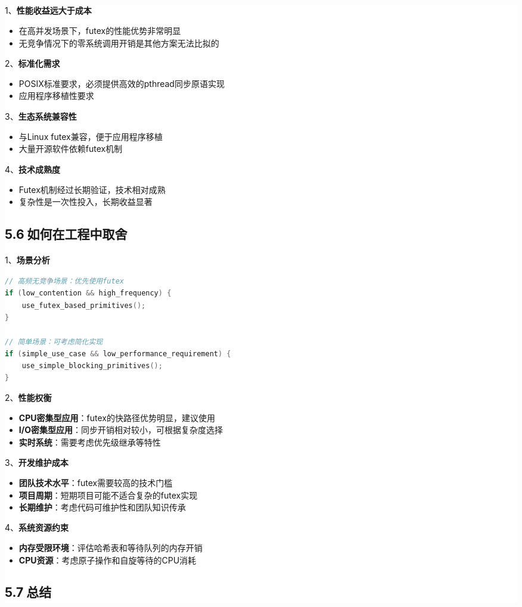 1、**性能收益远大于成本**

- 在高并发场景下，futex的性能优势非常明显
- 无竞争情况下的零系统调用开销是其他方案无法比拟的

2、**标准化需求**

- POSIX标准要求，必须提供高效的pthread同步原语实现
- 应用程序移植性要求

3、**生态系统兼容性**

- 与Linux futex兼容，便于应用程序移植
- 大量开源软件依赖futex机制

4、**技术成熟度**

- Futex机制经过长期验证，技术相对成熟
- 复杂性是一次性投入，长期收益显著



## 5.6 如何在工程中取舍

1、**场景分析**

```c
// 高频无竞争场景：优先使用futex
if (low_contention && high_frequency) {
    use_futex_based_primitives();
}

// 简单场景：可考虑简化实现
if (simple_use_case && low_performance_requirement) {
    use_simple_blocking_primitives();
}
```

2、**性能权衡**

- **CPU密集型应用**：futex的快路径优势明显，建议使用
- **I/O密集型应用**：同步开销相对较小，可根据复杂度选择
- **实时系统**：需要考虑优先级继承等特性

3、**开发维护成本**

- **团队技术水平**：futex需要较高的技术门槛
- **项目周期**：短期项目可能不适合复杂的futex实现
- **长期维护**：考虑代码可维护性和团队知识传承

4、**系统资源约束**

- **内存受限环境**：评估哈希表和等待队列的内存开销
- **CPU资源**：考虑原子操作和自旋等待的CPU消耗



## 5.7 总结
